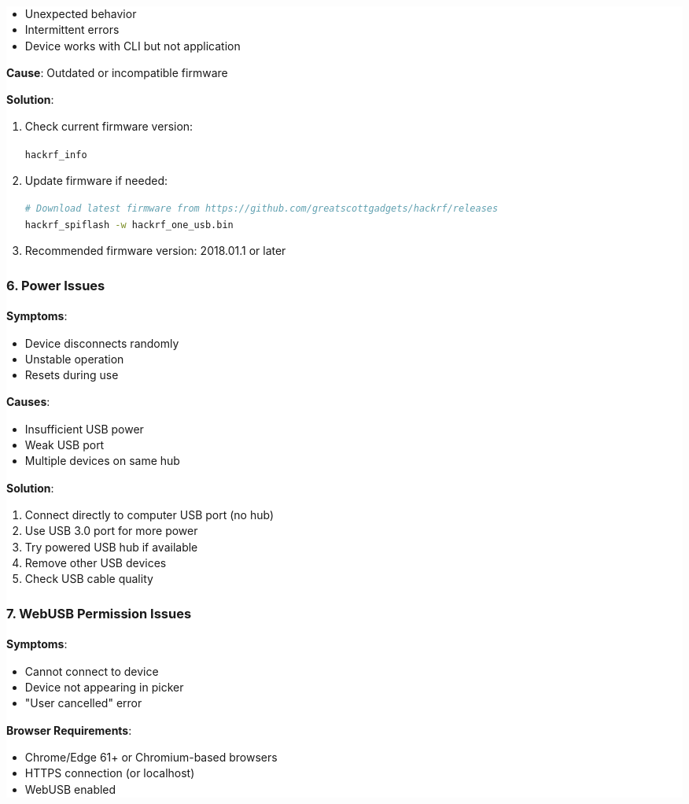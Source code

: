 - Unexpected behavior
- Intermittent errors
- Device works with CLI but not application

**Cause**:
Outdated or incompatible firmware

**Solution**:

1. Check current firmware version:

   ```bash
   hackrf_info
   ```

2. Update firmware if needed:

   ```bash
   # Download latest firmware from https://github.com/greatscottgadgets/hackrf/releases
   hackrf_spiflash -w hackrf_one_usb.bin
   ```

3. Recommended firmware version: 2018.01.1 or later

### 6. Power Issues

**Symptoms**:

- Device disconnects randomly
- Unstable operation
- Resets during use

**Causes**:

- Insufficient USB power
- Weak USB port
- Multiple devices on same hub

**Solution**:

1. Connect directly to computer USB port (no hub)
2. Use USB 3.0 port for more power
3. Try powered USB hub if available
4. Remove other USB devices
5. Check USB cable quality

### 7. WebUSB Permission Issues

**Symptoms**:

- Cannot connect to device
- Device not appearing in picker
- "User cancelled" error

**Browser Requirements**:

- Chrome/Edge 61+ or Chromium-based browsers
- HTTPS connection (or localhost)
- WebUSB enabled
